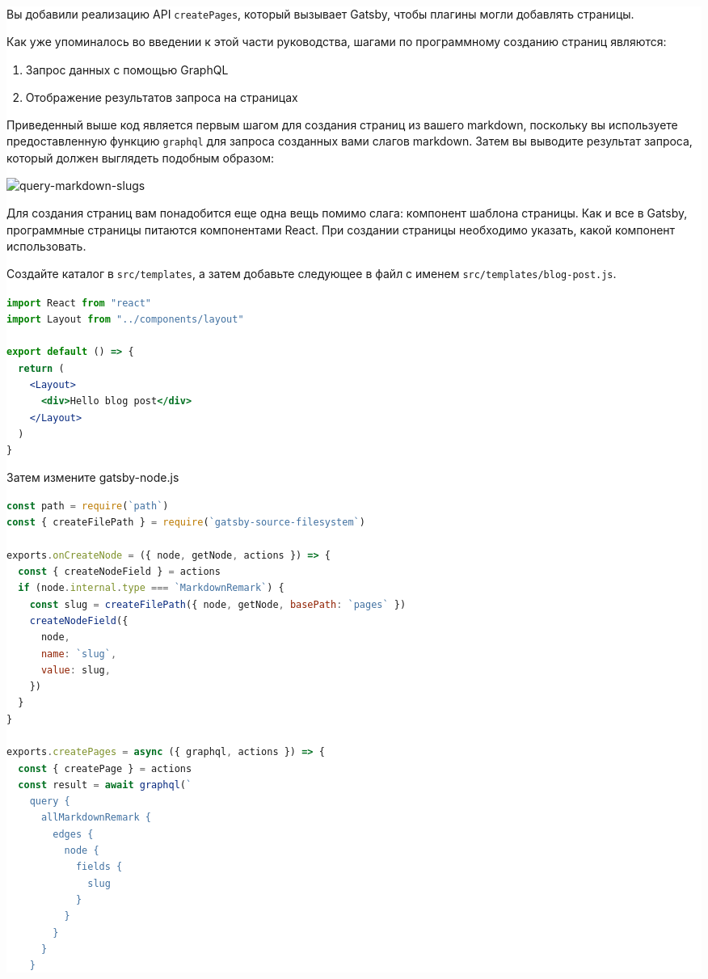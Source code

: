 Вы добавили реализацию API `createPages`, который вызывает Gatsby, чтобы плагины могли добавлять страницы.

Как уже упоминалось во введении к этой части руководства, шагами по программному созданию страниц являются:

1. Запрос данных с помощью GraphQL

2. Отображение результатов запроса на страницах

Приведенный выше код является первым шагом для создания страниц из вашего markdown, поскольку вы используете предоставленную функцию `graphql` для запроса созданных вами слагов markdown. Затем вы выводите результат запроса, который должен выглядеть подобным образом:

![query-markdown-slugs](images/query-markdown-slugs.png)

Для создания страниц вам понадобится еще одна вещь помимо слага: компонент шаблона страницы. Как и все в Gatsby, программные страницы питаются компонентами React. При создании страницы необходимо указать, какой компонент использовать.

Создайте каталог в `src/templates`, а затем добавьте следующее в файл с именем `src/templates/blog-post.js`.

```jsx
import React from "react"
import Layout from "../components/layout"

export default () => {
  return (
    <Layout>
      <div>Hello blog post</div>
    </Layout>
  )
}
```

Затем измените gatsby-node.js

```js
const path = require(`path`)
const { createFilePath } = require(`gatsby-source-filesystem`)

exports.onCreateNode = ({ node, getNode, actions }) => {
  const { createNodeField } = actions
  if (node.internal.type === `MarkdownRemark`) {
    const slug = createFilePath({ node, getNode, basePath: `pages` })
    createNodeField({
      node,
      name: `slug`,
      value: slug,
    })
  }
}

exports.createPages = async ({ graphql, actions }) => {
  const { createPage } = actions
  const result = await graphql(`
    query {
      allMarkdownRemark {
        edges {
          node {
            fields {
              slug
            }
          }
        }
      }
    }
```
